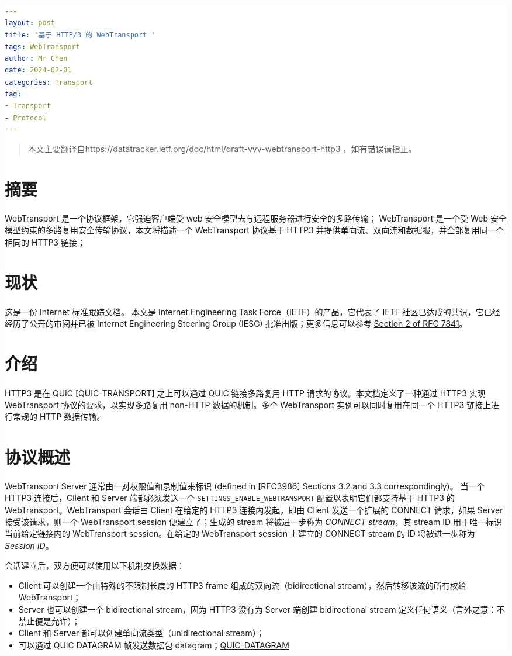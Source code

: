 ```yaml
---
layout: post
title: '基于 HTTP/3 的 WebTransport '
tags: WebTransport
author: Mr Chen
date: 2024-02-01
categories: Transport
tag:
- Transport
- Protocol
---
```


> 本文主要翻译自https://datatracker.ietf.org/doc/html/draft-vvv-webtransport-http3 ，如有错误请指正。


# 摘要

WebTransport 是一个协议框架，它强迫客户端受 web 安全模型去与远程服务器进行安全的多路传输；
WebTransport 是一个受 Web 安全模型约束的多路复用安全传输协议，本文将描述一个 WebTransport 协议基于 HTTP3 并提供单向流、双向流和数据报，并全部复用同一个相同的 HTTP3 链接；



# 现状

这是一份 Internet 标准跟踪文档。
本文是  Internet Engineering Task Force（IETF）的产品，它代表了 IETF 社区已达成的共识，它已经经历了公开的审阅并已被 Internet Engineering Steering Group (IESG) 批准出版；更多信息可以参考 [Section 2 of RFC 7841](!https://datatracker.ietf.org/doc/html/rfc7841#section-2)。

# 介绍

HTTP3 是在 QUIC [QUIC-TRANSPORT] 之上可以通过 QUIC 链接多路复用 HTTP 请求的协议。本文档定义了一种通过 HTTP3 实现 WebTransport 协议的要求，以实现多路复用 non-HTTP 数据的机制。多个 WebTransport 实例可以同时复用在同一个 HTTP3 链接上进行常规的 HTTP 数据传输。

# 协议概述

WebTransport Server 通常由一对权限值和录制值来标识  (defined in [RFC3986] Sections 3.2 and 3.3   correspondingly)。
当一个 HTTP3 连接后，Client 和 Server 端都必须发送一个 `SETTINGS_ENABLE_WEBTRANSPORT` 配置以表明它们都支持基于 HTTP3 的 WebTransport。WebTransport 会话由 Client 在给定的 HTTP3 连接内发起，即由 Client 发送一个扩展的 CONNECT 请求，如果 Server 接受该请求，则一个 WebTransport session 便建立了；生成的 stream 将被进一步称为  _CONNECT stream_，其 stream ID 用于唯一标识当前给定链接内的 WebTransport session。在给定的 WebTransport session 上建立的 CONNECT stream 的 ID 将被进一步称为 _Session ID_。

会话建立后，双方便可以使用以下机制交换数据：

 - Client 可以创建一个由特殊的不限制长度的 HTTP3 frame 组成的双向流（bidirectional stream），然后转移该流的所有权给 WebTransport；
 - Server 也可以创建一个 bidirectional stream，因为 HTTP3 没有为 Server 端创建 bidirectional stream 定义任何语义（言外之意：不禁止便是允许）；
 - Client 和 Server 都可以创建单向流类型（unidirectional stream）；
 - 可以通过 QUIC DATAGRAM 帧发送数据包 datagram；[QUIC-DATAGRAM](!https://datatracker.ietf.org/doc/html/draft-vvv-webtransport-http3#ref-QUIC-DATAGRAM)
